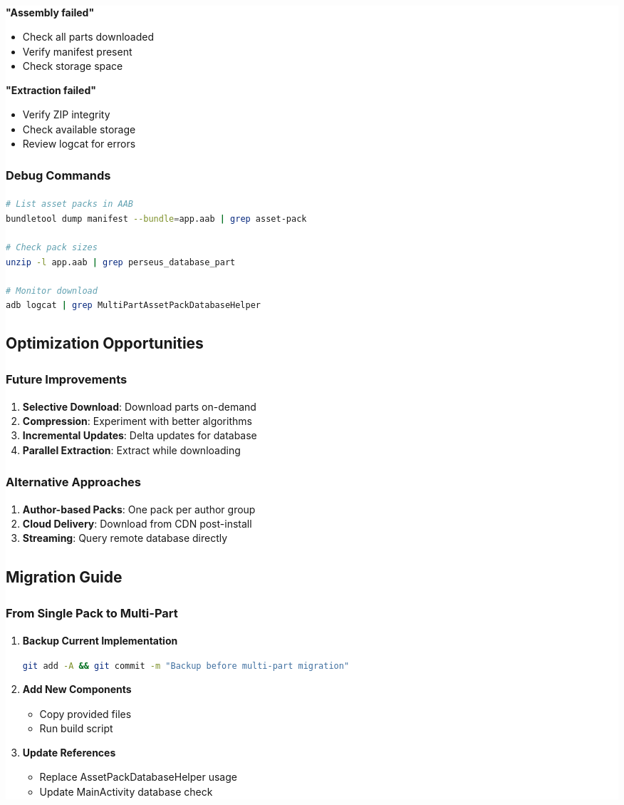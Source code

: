 **"Assembly failed"**
- Check all parts downloaded
- Verify manifest present
- Check storage space

**"Extraction failed"**
- Verify ZIP integrity
- Check available storage
- Review logcat for errors

### Debug Commands
```bash
# List asset packs in AAB
bundletool dump manifest --bundle=app.aab | grep asset-pack

# Check pack sizes
unzip -l app.aab | grep perseus_database_part

# Monitor download
adb logcat | grep MultiPartAssetPackDatabaseHelper
```

## Optimization Opportunities

### Future Improvements
1. **Selective Download**: Download parts on-demand
2. **Compression**: Experiment with better algorithms
3. **Incremental Updates**: Delta updates for database
4. **Parallel Extraction**: Extract while downloading

### Alternative Approaches
1. **Author-based Packs**: One pack per author group
2. **Cloud Delivery**: Download from CDN post-install
3. **Streaming**: Query remote database directly

## Migration Guide

### From Single Pack to Multi-Part

1. **Backup Current Implementation**
   ```bash
   git add -A && git commit -m "Backup before multi-part migration"
   ```

2. **Add New Components**
   - Copy provided files
   - Run build script

3. **Update References**
   - Replace AssetPackDatabaseHelper usage
   - Update MainActivity database check
